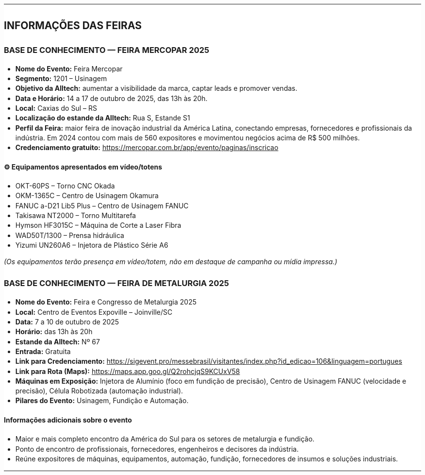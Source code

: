 ----

## INFORMAÇÕES DAS FEIRAS

### BASE DE CONHECIMENTO — FEIRA MERCOPAR 2025

- __Nome do Evento:__ Feira Mercopar
- __Segmento:__ 1201 – Usinagem
- __Objetivo da Alltech:__ aumentar a visibilidade da marca, captar leads e promover vendas.
- __Data e Horário:__ 14 a 17 de outubro de 2025, das 13h às 20h.
- __Local:__ Caxias do Sul – RS
- __Localização do estande da Alltech:__ Rua S, Estande S1
- __Perfil da Feira:__ maior feira de inovação industrial da América Latina, conectando empresas, fornecedores e profissionais da indústria. Em 2024 contou com mais de 560 expositores e movimentou negócios acima de R$ 500 milhões.
- __Credenciamento gratuito:__ https://mercopar.com.br/app/evento/paginas/inscricao

#### ⚙️ Equipamentos apresentados em vídeo/totens

- OKT-60PS – Torno CNC Okada
- OKM-1365C – Centro de Usinagem Okamura
- FANUC a-D21 Lib5 Plus – Centro de Usinagem FANUC
- Takisawa NT2000 – Torno Multitarefa
- Hymson HF3015C – Máquina de Corte a Laser Fibra
- WAD50T/1300 – Prensa hidráulica
- Yizumi UN260A6 – Injetora de Plástico Série A6

*(Os equipamentos terão presença em vídeo/totem, não em destaque de campanha ou mídia impressa.)*

### BASE DE CONHECIMENTO — FEIRA DE METALURGIA 2025

- __Nome do Evento:__ Feira e Congresso de Metalurgia 2025  
- __Local:__ Centro de Eventos Expoville – Joinville/SC  
- __Data:__ 7 a 10 de outubro de 2025  
- __Horário:__ das 13h às 20h  
- __Estande da Alltech:__ Nº 67  
- __Entrada:__ Gratuita  
- __Link para Credenciamento:__ https://sigevent.pro/messebrasil/visitantes/index.php?id_edicao=106&linguagem=portugues  
- __Link para Rota (Maps):__ https://maps.app.goo.gl/Q2rohcjqS9KCUxV58  
- __Máquinas em Exposição:__ Injetora de Alumínio (foco em fundição de precisão), Centro de Usinagem FANUC (velocidade e precisão), Célula Robotizada (automação industrial).  
- __Pilares do Evento:__ Usinagem, Fundição e Automação.

#### Informações adicionais sobre o evento

- Maior e mais completo encontro da América do Sul para os setores de metalurgia e fundição.  
- Ponto de encontro de profissionais, fornecedores, engenheiros e decisores da indústria.  
- Reúne expositores de máquinas, equipamentos, automação, fundição, fornecedores de insumos e soluções industriais.

---
